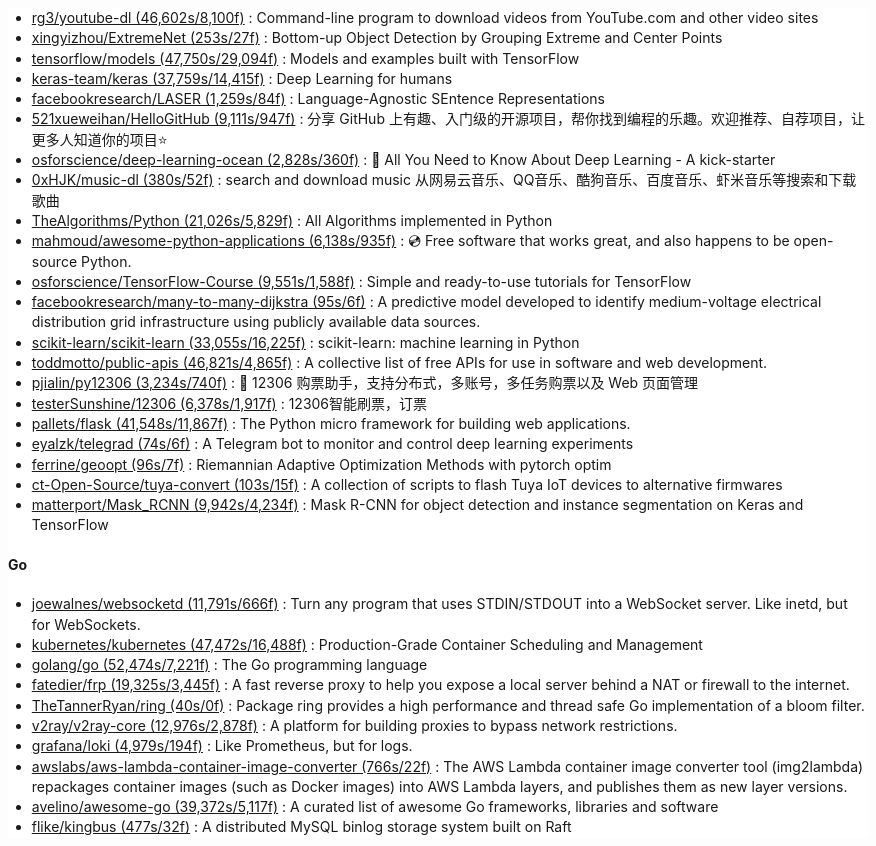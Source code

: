 * [rg3/youtube-dl (46,602s/8,100f)](https://github.com/rg3/youtube-dl) : Command-line program to download videos from YouTube.com and other video sites
* [xingyizhou/ExtremeNet (253s/27f)](https://github.com/xingyizhou/ExtremeNet) : Bottom-up Object Detection by Grouping Extreme and Center Points
* [tensorflow/models (47,750s/29,094f)](https://github.com/tensorflow/models) : Models and examples built with TensorFlow
* [keras-team/keras (37,759s/14,415f)](https://github.com/keras-team/keras) : Deep Learning for humans
* [facebookresearch/LASER (1,259s/84f)](https://github.com/facebookresearch/LASER) : Language-Agnostic SEntence Representations
* [521xueweihan/HelloGitHub (9,111s/947f)](https://github.com/521xueweihan/HelloGitHub) : 分享 GitHub 上有趣、入门级的开源项目，帮你找到编程的乐趣。欢迎推荐、自荐项目，让更多人知道你的项目⭐️
* [osforscience/deep-learning-ocean (2,828s/360f)](https://github.com/osforscience/deep-learning-ocean) : 📡 All You Need to Know About Deep Learning - A kick-starter
* [0xHJK/music-dl (380s/52f)](https://github.com/0xHJK/music-dl) : search and download music 从网易云音乐、QQ音乐、酷狗音乐、百度音乐、虾米音乐等搜索和下载歌曲
* [TheAlgorithms/Python (21,026s/5,829f)](https://github.com/TheAlgorithms/Python) : All Algorithms implemented in Python
* [mahmoud/awesome-python-applications (6,138s/935f)](https://github.com/mahmoud/awesome-python-applications) : 💿 Free software that works great, and also happens to be open-source Python.
* [osforscience/TensorFlow-Course (9,551s/1,588f)](https://github.com/osforscience/TensorFlow-Course) : Simple and ready-to-use tutorials for TensorFlow
* [facebookresearch/many-to-many-dijkstra (95s/6f)](https://github.com/facebookresearch/many-to-many-dijkstra) : A predictive model developed to identify medium-voltage electrical distribution grid infrastructure using publicly available data sources.
* [scikit-learn/scikit-learn (33,055s/16,225f)](https://github.com/scikit-learn/scikit-learn) : scikit-learn: machine learning in Python
* [toddmotto/public-apis (46,821s/4,865f)](https://github.com/toddmotto/public-apis) : A collective list of free APIs for use in software and web development.
* [pjialin/py12306 (3,234s/740f)](https://github.com/pjialin/py12306) : 🚂 12306 购票助手，支持分布式，多账号，多任务购票以及 Web 页面管理
* [testerSunshine/12306 (6,378s/1,917f)](https://github.com/testerSunshine/12306) : 12306智能刷票，订票
* [pallets/flask (41,548s/11,867f)](https://github.com/pallets/flask) : The Python micro framework for building web applications.
* [eyalzk/telegrad (74s/6f)](https://github.com/eyalzk/telegrad) : A Telegram bot to monitor and control deep learning experiments
* [ferrine/geoopt (96s/7f)](https://github.com/ferrine/geoopt) : Riemannian Adaptive Optimization Methods with pytorch optim
* [ct-Open-Source/tuya-convert (103s/15f)](https://github.com/ct-Open-Source/tuya-convert) : A collection of scripts to flash Tuya IoT devices to alternative firmwares
* [matterport/Mask_RCNN (9,942s/4,234f)](https://github.com/matterport/Mask_RCNN) : Mask R-CNN for object detection and instance segmentation on Keras and TensorFlow

#### Go
* [joewalnes/websocketd (11,791s/666f)](https://github.com/joewalnes/websocketd) : Turn any program that uses STDIN/STDOUT into a WebSocket server. Like inetd, but for WebSockets.
* [kubernetes/kubernetes (47,472s/16,488f)](https://github.com/kubernetes/kubernetes) : Production-Grade Container Scheduling and Management
* [golang/go (52,474s/7,221f)](https://github.com/golang/go) : The Go programming language
* [fatedier/frp (19,325s/3,445f)](https://github.com/fatedier/frp) : A fast reverse proxy to help you expose a local server behind a NAT or firewall to the internet.
* [TheTannerRyan/ring (40s/0f)](https://github.com/TheTannerRyan/ring) : Package ring provides a high performance and thread safe Go implementation of a bloom filter.
* [v2ray/v2ray-core (12,976s/2,878f)](https://github.com/v2ray/v2ray-core) : A platform for building proxies to bypass network restrictions.
* [grafana/loki (4,979s/194f)](https://github.com/grafana/loki) : Like Prometheus, but for logs.
* [awslabs/aws-lambda-container-image-converter (766s/22f)](https://github.com/awslabs/aws-lambda-container-image-converter) : The AWS Lambda container image converter tool (img2lambda) repackages container images (such as Docker images) into AWS Lambda layers, and publishes them as new layer versions.
* [avelino/awesome-go (39,372s/5,117f)](https://github.com/avelino/awesome-go) : A curated list of awesome Go frameworks, libraries and software
* [flike/kingbus (477s/32f)](https://github.com/flike/kingbus) : A distributed MySQL binlog storage system built on Raft